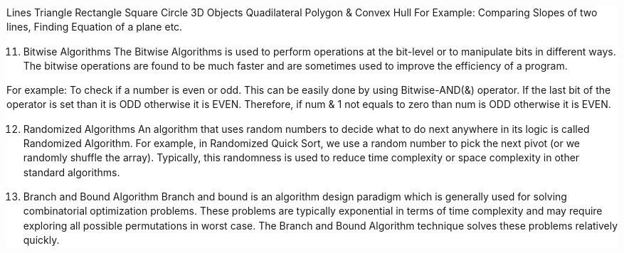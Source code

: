 Lines
Triangle
Rectangle
Square
Circle
3D Objects
Quadilateral
Polygon & Convex Hull
For Example: Comparing Slopes of two lines, Finding Equation of a plane etc.

11. Bitwise Algorithms
The Bitwise Algorithms is used to perform operations at the bit-level or to manipulate bits in different ways. The bitwise operations are found to be much faster and are sometimes used to improve the efficiency of a program.

For example: To check if a number is even or odd. This can be easily done by using Bitwise-AND(&) operator. If the last bit of the operator is set than it is ODD otherwise it is EVEN. Therefore, if num & 1 not equals to zero than num is ODD otherwise it is EVEN.

12. Randomized Algorithms
An algorithm that uses random numbers to decide what to do next anywhere in its logic is called Randomized Algorithm. For example, in Randomized Quick Sort, we use a random number to pick the next pivot (or we randomly shuffle the array). Typically, this randomness is used to reduce time complexity or space complexity in other standard algorithms.

13. Branch and Bound Algorithm
Branch and bound is an algorithm design paradigm which is generally used for solving combinatorial optimization problems. These problems are typically exponential in terms of time complexity and may require exploring all possible permutations in worst case. The Branch and Bound Algorithm technique solves these problems relatively quickly.
